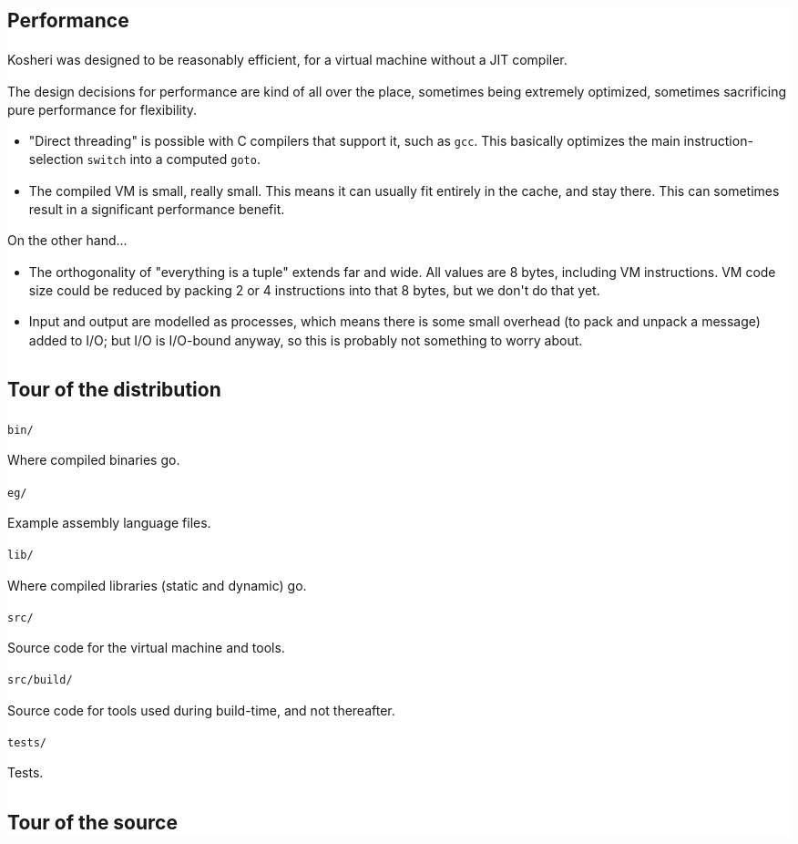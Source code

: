 Performance
-----------

Kosheri was designed to be reasonably efficient, for a virtual machine
without a JIT compiler.

The design decisions for performance are kind of all over the place,
sometimes being extremely optimized, sometimes sacrificing pure
performance for flexibility.

* "Direct threading" is possible with C compilers that support it,
  such as `gcc`.  This basically optimizes the main instruction-
  selection `switch` into a computed `goto`.

* The compiled VM is small, really small.  This means it can usually
  fit entirely in the cache, and stay there.  This can sometimes result
  in a significant performance benefit.

On the other hand...

* The orthogonality of "everything is a tuple" extends far and wide.
  All values are 8 bytes, including VM instructions.  VM code size
  could be reduced by packing 2 or 4 instructions into that 8 bytes,
  but we don't do that yet.

* Input and output are modelled as processes, which means there is
  some small overhead (to pack and unpack a message) added to I/O;
  but I/O is I/O-bound anyway, so this is probably not something to
  worry about.


Tour of the distribution
------------------------

    bin/

Where compiled binaries go.

    eg/

Example assembly language files.

    lib/

Where compiled libraries (static and dynamic) go.

    src/

Source code for the virtual machine and tools.

    src/build/

Source code for tools used during build-time, and not thereafter.

    tests/

Tests.


Tour of the source
------------------
